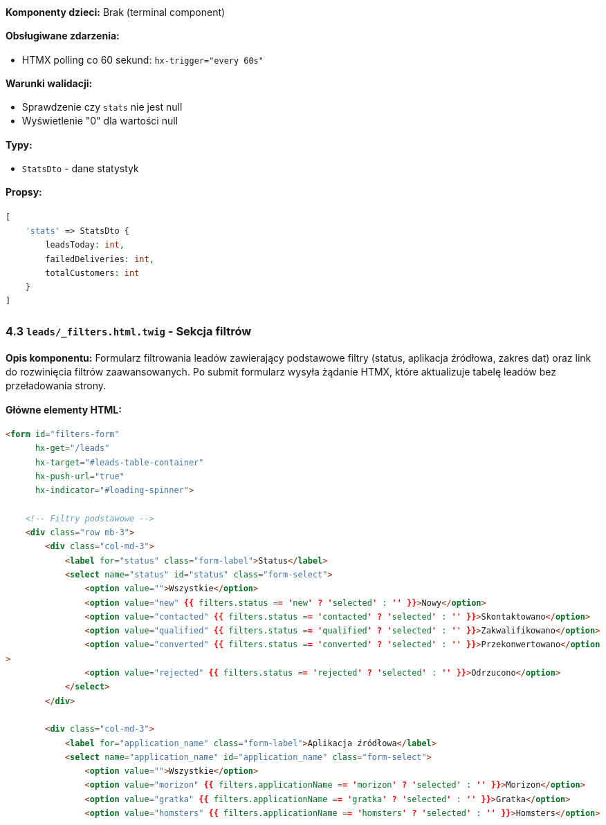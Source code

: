 **Komponenty dzieci:**
Brak (terminal component)

**Obsługiwane zdarzenia:**
- HTMX polling co 60 sekund: `hx-trigger="every 60s"`

**Warunki walidacji:**
- Sprawdzenie czy `stats` nie jest null
- Wyświetlenie "0" dla wartości null

**Typy:**
- `StatsDto` - dane statystyk

**Propsy:**
```php
[
    'stats' => StatsDto {
        leadsToday: int,
        failedDeliveries: int,
        totalCustomers: int
    }
]
```

### 4.3 `leads/_filters.html.twig` - Sekcja filtrów

**Opis komponentu:**
Formularz filtrowania leadów zawierający podstawowe filtry (status, aplikacja źródłowa, zakres dat) oraz link do rozwinięcia filtrów zaawansowanych. Po submit formularz wysyła żądanie HTMX, które aktualizuje tabelę leadów bez przeładowania strony.

**Główne elementy HTML:**
```html
<form id="filters-form" 
      hx-get="/leads" 
      hx-target="#leads-table-container" 
      hx-push-url="true"
      hx-indicator="#loading-spinner">
    
    <!-- Filtry podstawowe -->
    <div class="row mb-3">
        <div class="col-md-3">
            <label for="status" class="form-label">Status</label>
            <select name="status" id="status" class="form-select">
                <option value="">Wszystkie</option>
                <option value="new" {{ filters.status == 'new' ? 'selected' : '' }}>Nowy</option>
                <option value="contacted" {{ filters.status == 'contacted' ? 'selected' : '' }}>Skontaktowano</option>
                <option value="qualified" {{ filters.status == 'qualified' ? 'selected' : '' }}>Zakwalifikowano</option>
                <option value="converted" {{ filters.status == 'converted' ? 'selected' : '' }}>Przekonwertowano</option>
                <option value="rejected" {{ filters.status == 'rejected' ? 'selected' : '' }}>Odrzucono</option>
            </select>
        </div>
        
        <div class="col-md-3">
            <label for="application_name" class="form-label">Aplikacja źródłowa</label>
            <select name="application_name" id="application_name" class="form-select">
                <option value="">Wszystkie</option>
                <option value="morizon" {{ filters.applicationName == 'morizon' ? 'selected' : '' }}>Morizon</option>
                <option value="gratka" {{ filters.applicationName == 'gratka' ? 'selected' : '' }}>Gratka</option>
                <option value="homsters" {{ filters.applicationName == 'homsters' ? 'selected' : '' }}>Homsters</option>
```